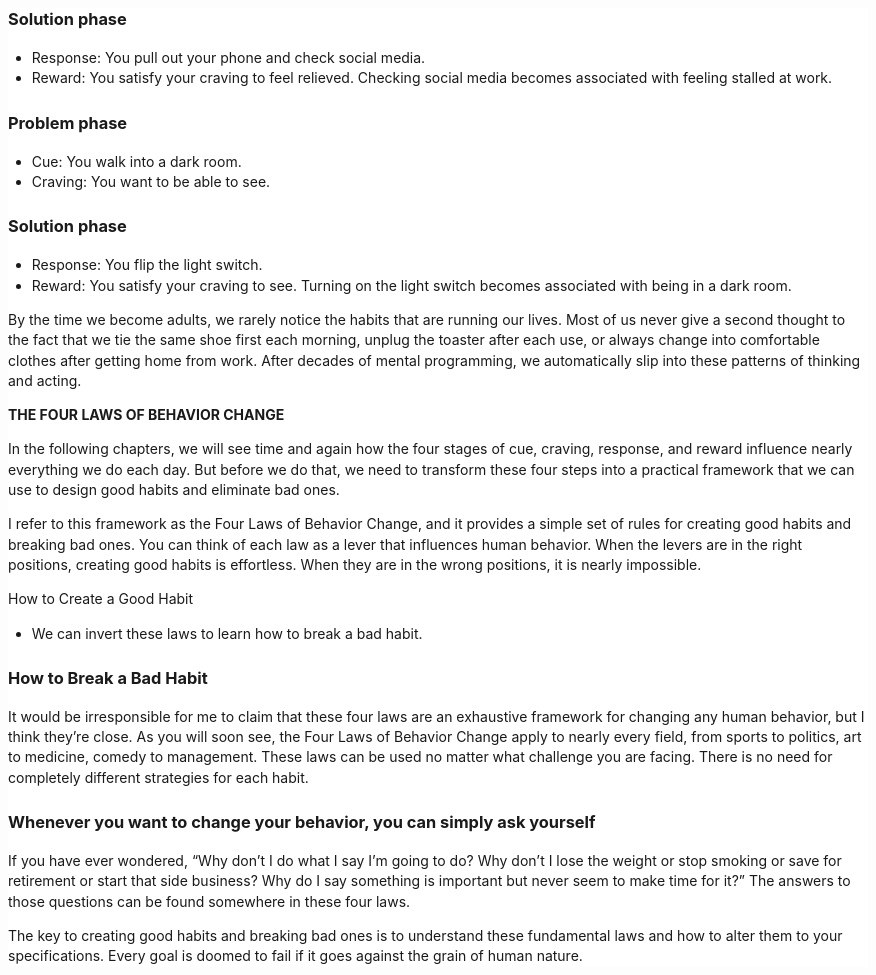 ### Solution phase

- Response: You pull out your phone and check social media.
- Reward: You satisfy your craving to feel relieved. Checking social media becomes associated with feeling stalled at work.

### Problem phase

- Cue: You walk into a dark room.
- Craving: You want to be able to see.

### Solution phase

- Response: You flip the light switch.
- Reward: You satisfy your craving to see. Turning on the light switch becomes associated with being in a dark room.

By the time we become adults, we rarely notice the habits that are running our lives. Most of us never give a second thought to the fact that we tie the same shoe first each morning, unplug the toaster after each use, or always change into comfortable clothes after getting home from work. After decades of mental programming, we automatically slip into these patterns of thinking and acting.

**THE FOUR LAWS OF BEHAVIOR CHANGE**

In the following chapters, we will see time and again how the four stages of cue, craving, response, and reward influence nearly everything we do each day. But before we do that, we need to transform these four steps into a practical framework that we can use to design good habits and eliminate bad ones.

I refer to this framework as the Four Laws of Behavior Change, and it provides a simple set of rules for creating good habits and breaking bad ones. You can think of each law as a lever that influences human behavior. When the levers are in the right positions, creating good habits is effortless. When they are in the wrong positions, it is nearly impossible.

How to Create a Good Habit

- We can invert these laws to learn how to break a bad habit.

### How to Break a Bad Habit

It would be irresponsible for me to claim that these four laws are an exhaustive framework for changing any human behavior, but I think they’re close. As you will soon see, the Four Laws of Behavior Change apply to nearly every field, from sports to politics, art to medicine, comedy to management. These laws can be used no matter what challenge you are facing. There is no need for completely different strategies for each habit.

### Whenever you want to change your behavior, you can simply ask yourself

If you have ever wondered, “Why don’t I do what I say I’m going to do? Why don’t I lose the weight or stop smoking or save for retirement or start that side business? Why do I say something is important but never seem to make time for it?” The answers to those questions can be found somewhere in these four laws.

The key to creating good habits and breaking bad ones is to understand these fundamental laws and how to alter them to your specifications. Every goal is doomed to fail if it goes against the grain of human nature.
